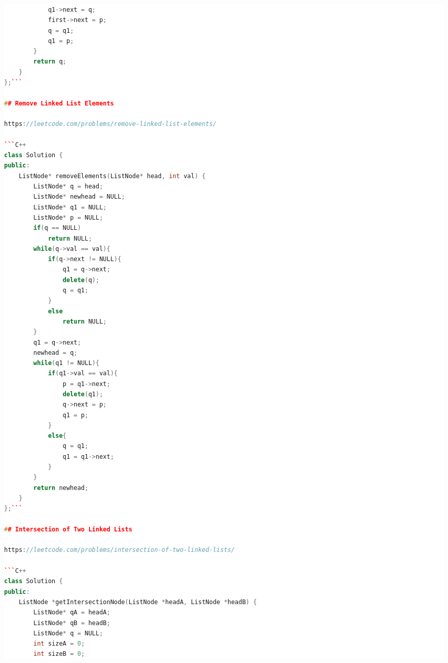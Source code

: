 ```C++
            q1->next = q;
            first->next = p;
            q = q1;
            q1 = p;        
        }
        return q;
    }
};```

## Remove Linked List Elements

https://leetcode.com/problems/remove-linked-list-elements/

```C++
class Solution {
public:
    ListNode* removeElements(ListNode* head, int val) {
        ListNode* q = head;
        ListNode* newhead = NULL;
        ListNode* q1 = NULL;
        ListNode* p = NULL;
        if(q == NULL)
            return NULL;
        while(q->val == val){
            if(q->next != NULL){
                q1 = q->next;
                delete(q);
                q = q1;
            }
            else
                return NULL;
        }
        q1 = q->next;
        newhead = q;
        while(q1 != NULL){
            if(q1->val == val){
                p = q1->next;
                delete(q1);
                q->next = p;
                q1 = p;
            }
            else{
                q = q1;
                q1 = q1->next;
            }
        }
        return newhead;
    }
};```

## Intersection of Two Linked Lists

https://leetcode.com/problems/intersection-of-two-linked-lists/

```C++
class Solution {
public:
    ListNode *getIntersectionNode(ListNode *headA, ListNode *headB) {
        ListNode* qA = headA;
        ListNode* qB = headB;
        ListNode* q = NULL;
        int sizeA = 0;
        int sizeB = 0;
```
